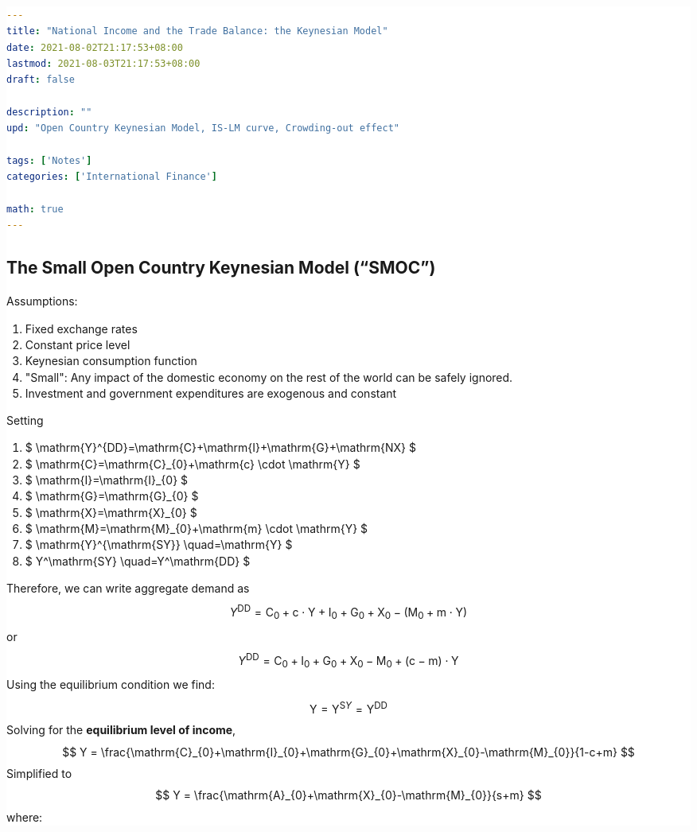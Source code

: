 ```yaml
---
title: "National Income and the Trade Balance: the Keynesian Model"
date: 2021-08-02T21:17:53+08:00
lastmod: 2021-08-03T21:17:53+08:00
draft: false

description: ""
upd: "Open Country Keynesian Model, IS-LM curve, Crowding-out effect"

tags: ['Notes']
categories: ['International Finance']

math: true
---
```


## The Small Open Country Keynesian Model (“SMOC”)

Assumptions:

1. Fixed exchange rates
2. Constant price level
3. Keynesian consumption function
4. "Small": Any impact of the domestic economy on the rest of the world can be safely ignored.
5. Investment and government expenditures are exogenous and constant

Setting

1. $ \mathrm{Y}^{DD}=\mathrm{C}+\mathrm{I}+\mathrm{G}+\mathrm{NX} $
2. $ \mathrm{C}=\mathrm{C}_{0}+\mathrm{c} \cdot \mathrm{Y} $
3. $ \mathrm{I}=\mathrm{I}_{0} $
4. $ \mathrm{G}=\mathrm{G}_{0} $
5. $ \mathrm{X}=\mathrm{X}_{0} $
6. $ \mathrm{M}=\mathrm{M}_{0}+\mathrm{m} \cdot \mathrm{Y} $
7. $ \mathrm{Y}^{\mathrm{SY}} \quad=\mathrm{Y} $
8. $ Y^\mathrm{SY} \quad=Y^\mathrm{DD} $

Therefore, we can write aggregate demand as 
$$
Y^{\mathrm{DD}}=\mathrm{C}_{0}+\mathrm{c} \cdot \mathrm{Y}+\mathrm{I}_{0}+\mathrm{G}_{0}+\mathrm{X}_{0}-\left(\mathrm{M}_{0}+\mathrm{m} \cdot \mathrm{Y}\right)
$$
or 
$$
Y^{\mathrm{DD}}=\mathrm{C}_{0}+\mathrm{I}_{0}+\mathrm{G}_{0}+\mathrm{X}_{0}-\mathrm{M}_{0}+(\mathrm{c}-\mathrm{m}) \cdot \mathrm{Y}
$$
Using the equilibrium condition we find:
$$
\mathrm{Y}=\mathrm{Y}^{\mathrm{S} Y}=\mathrm{Y}^{\mathrm{DD}}
$$
Solving for the **equilibrium level of income**,
$$
Y = \frac{\mathrm{C}_{0}+\mathrm{I}_{0}+\mathrm{G}_{0}+\mathrm{X}_{0}-\mathrm{M}_{0}}{1-c+m}
$$
Simplified to
$$
Y = \frac{\mathrm{A}_{0}+\mathrm{X}_{0}-\mathrm{M}_{0}}{s+m}
$$
where:
